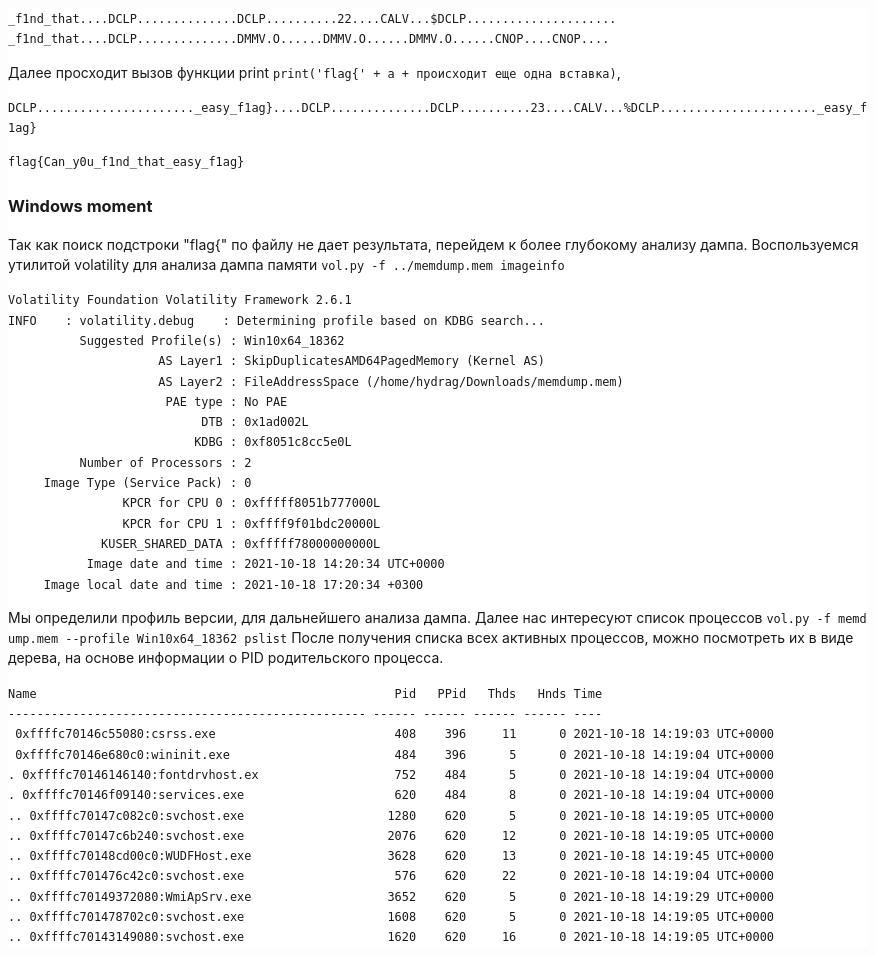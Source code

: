 ```
_f1nd_that....DCLP..............DCLP..........22....CALV...$DCLP.....................
_f1nd_that....DCLP..............DMMV.O......DMMV.O......DMMV.O......CNOP....CNOP....
```
Далее просходит вызов функции print
``print('flag{' + a + происходит еще одна вставка)``,
```
DCLP......................_easy_f1ag}....DCLP..............DCLP..........23....CALV...%DCLP......................_easy_f1ag}
```
``flag{Can_y0u_f1nd_that_easy_f1ag}``


### Windows moment

Так как поиск подстроки "flag{" по файлу не дает результата, перейдем к более глубокому анализу дампа.
Воспользуемся утилитой volatility для анализа дампа памяти
``vol.py -f ../memdump.mem imageinfo ``
```
Volatility Foundation Volatility Framework 2.6.1
INFO    : volatility.debug    : Determining profile based on KDBG search...
          Suggested Profile(s) : Win10x64_18362
                     AS Layer1 : SkipDuplicatesAMD64PagedMemory (Kernel AS)
                     AS Layer2 : FileAddressSpace (/home/hydrag/Downloads/memdump.mem)
                      PAE type : No PAE
                           DTB : 0x1ad002L
                          KDBG : 0xf8051c8cc5e0L
          Number of Processors : 2
     Image Type (Service Pack) : 0
                KPCR for CPU 0 : 0xfffff8051b777000L
                KPCR for CPU 1 : 0xffff9f01bdc20000L
             KUSER_SHARED_DATA : 0xfffff78000000000L
           Image date and time : 2021-10-18 14:20:34 UTC+0000
     Image local date and time : 2021-10-18 17:20:34 +0300
```
Мы определили профиль версии, для дальнейшего анализа дампа.
Далее нас интересуют список процессов
``vol.py -f memdump.mem --profile Win10x64_18362 pslist``
После получения списка всех активных процессов, можно посмотреть их в виде дерева, на основе информации о PID родительского процесса.
```
Name                                                  Pid   PPid   Thds   Hnds Time
-------------------------------------------------- ------ ------ ------ ------ ----
 0xffffc70146c55080:csrss.exe                         408    396     11      0 2021-10-18 14:19:03 UTC+0000
 0xffffc70146e680c0:wininit.exe                       484    396      5      0 2021-10-18 14:19:04 UTC+0000
. 0xffffc70146146140:fontdrvhost.ex                   752    484      5      0 2021-10-18 14:19:04 UTC+0000
. 0xffffc70146f09140:services.exe                     620    484      8      0 2021-10-18 14:19:04 UTC+0000
.. 0xffffc70147c082c0:svchost.exe                    1280    620      5      0 2021-10-18 14:19:05 UTC+0000
.. 0xffffc70147c6b240:svchost.exe                    2076    620     12      0 2021-10-18 14:19:05 UTC+0000
.. 0xffffc70148cd00c0:WUDFHost.exe                   3628    620     13      0 2021-10-18 14:19:45 UTC+0000
.. 0xffffc701476c42c0:svchost.exe                     576    620     22      0 2021-10-18 14:19:04 UTC+0000
.. 0xffffc70149372080:WmiApSrv.exe                   3652    620      5      0 2021-10-18 14:19:29 UTC+0000
.. 0xffffc701478702c0:svchost.exe                    1608    620      5      0 2021-10-18 14:19:05 UTC+0000
.. 0xffffc70143149080:svchost.exe                    1620    620     16      0 2021-10-18 14:19:05 UTC+0000
```